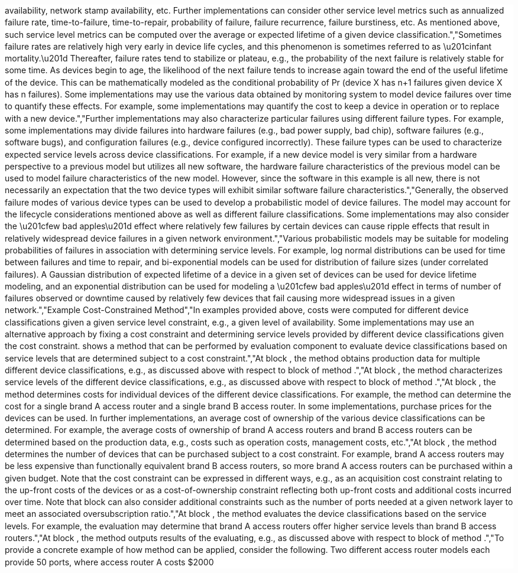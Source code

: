 availability, network stamp availability, etc. Further implementations can consider other service level metrics such as annualized failure rate, time-to-failure, time-to-repair, probability of failure, failure recurrence, failure burstiness, etc. As mentioned above, such service level metrics can be computed over the average or expected lifetime of a given device classification.","Sometimes failure rates are relatively high very early in device life cycles, and this phenomenon is sometimes referred to as \u201cinfant mortality.\u201d Thereafter, failure rates tend to stabilize or plateau, e.g., the probability of the next failure is relatively stable for some time. As devices begin to age, the likelihood of the next failure tends to increase again toward the end of the useful lifetime of the device. This can be mathematically modeled as the conditional probability of Pr (device X has n+1 failures given device X has n failures). Some implementations may use the various data obtained by monitoring system  to model device failures over time to quantify these effects. For example, some implementations may quantify the cost to keep a device in operation or to replace with a new device.","Further implementations may also characterize particular failures using different failure types. For example, some implementations may divide failures into hardware failures (e.g., bad power supply, bad chip), software failures (e.g., software bugs), and configuration failures (e.g., device configured incorrectly). These failure types can be used to characterize expected service levels across device classifications. For example, if a new device model is very similar from a hardware perspective to a previous model but utilizes all new software, the hardware failure characteristics of the previous model can be used to model failure characteristics of the new model. However, since the software in this example is all new, there is not necessarily an expectation that the two device types will exhibit similar software failure characteristics.","Generally, the observed failure modes of various device types can be used to develop a probabilistic model of device failures. The model may account for the lifecycle considerations mentioned above as well as different failure classifications. Some implementations may also consider the \u201cfew bad apples\u201d effect where relatively few failures by certain devices can cause ripple effects that result in relatively widespread device failures in a given network environment.","Various probabilistic models may be suitable for modeling probabilities of failures in association with determining service levels. For example, log normal distributions can be used for time between failures and time to repair, and bi-exponential models can be used for distribution of failure sizes (under correlated failures). A Gaussian distribution of expected lifetime of a device in a given set of devices can be used for device lifetime modeling, and an exponential distribution can be used for modeling a \u201cfew bad apples\u201d effect in terms of number of failures observed or downtime caused by relatively few devices that fail causing more widespread issues in a given network.","Example Cost-Constrained Method","In examples provided above, costs were computed for different device classifications given a given service level constraint, e.g., a given level of availability. Some implementations may use an alternative approach by fixing a cost constraint and determining service levels provided by different device classifications given the cost constraint.  shows a method  that can be performed by evaluation component  to evaluate device classifications based on service levels that are determined subject to a cost constraint.","At block , the method obtains production data for multiple different device classifications, e.g., as discussed above with respect to block  of method .","At block , the method characterizes service levels of the different device classifications, e.g., as discussed above with respect to block  of method .","At block , the method determines costs for individual devices of the different device classifications. For example, the method can determine the cost for a single brand A access router and a single brand B access router. In some implementations, purchase prices for the devices can be used. In further implementations, an average cost of ownership of the various device classifications can be determined. For example, the average costs of ownership of brand A access routers and brand B access routers can be determined based on the production data, e.g., costs such as operation costs, management costs, etc.","At block , the method determines the number of devices that can be purchased subject to a cost constraint. For example, brand A access routers may be less expensive than functionally equivalent brand B access routers, so more brand A access routers can be purchased within a given budget. Note that the cost constraint can be expressed in different ways, e.g., as an acquisition cost constraint relating to the up-front costs of the devices or as a cost-of-ownership constraint reflecting both up-front costs and additional costs incurred over time. Note that block  can also consider additional constraints such as the number of ports needed at a given network layer to meet an associated oversubscription ratio.","At block , the method evaluates the device classifications based on the service levels. For example, the evaluation may determine that brand A access routers offer higher service levels than brand B access routers.","At block , the method outputs results of the evaluating, e.g., as discussed above with respect to block  of method .","To provide a concrete example of how method  can be applied, consider the following. Two different access router models each provide 50 ports, where access router A costs $2000